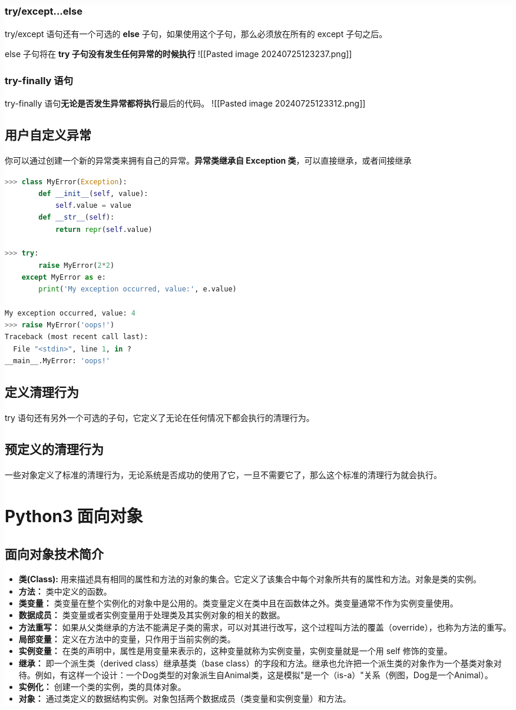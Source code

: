 ### try/except...else

try/except 语句还有一个可选的 **else** 子句，如果使用这个子句，那么必须放在所有的 except 子句之后。

else 子句将在 **try 子句没有发生任何异常的时候执行**
![[Pasted image 20240725123237.png]]

### try-finally 语句

try-finally 语句**无论是否发生异常都将执行**最后的代码。
![[Pasted image 20240725123312.png]]
## 用户自定义异常

你可以通过创建一个新的异常类来拥有自己的异常。**异常类继承自 Exception 类**，可以直接继承，或者间接继承

```python
>>> class MyError(Exception):
        def __init__(self, value):
            self.value = value
        def __str__(self):
            return repr(self.value)
   
>>> try:
        raise MyError(2*2)
    except MyError as e:
        print('My exception occurred, value:', e.value)
   
My exception occurred, value: 4
>>> raise MyError('oops!')
Traceback (most recent call last):
  File "<stdin>", line 1, in ?
__main__.MyError: 'oops!'
```

## 定义清理行为

try 语句还有另外一个可选的子句，它定义了无论在任何情况下都会执行的清理行为。

## 预定义的清理行为

一些对象定义了标准的清理行为，无论系统是否成功的使用了它，一旦不需要它了，那么这个标准的清理行为就会执行。
# Python3 面向对象
## 面向对象技术简介

- **类(Class):** 用来描述具有相同的属性和方法的对象的集合。它定义了该集合中每个对象所共有的属性和方法。对象是类的实例。
- **方法：** 类中定义的函数。
- **类变量：** 类变量在整个实例化的对象中是公用的。类变量定义在类中且在函数体之外。类变量通常不作为实例变量使用。
- **数据成员：** 类变量或者实例变量用于处理类及其实例对象的相关的数据。
- **方法重写：** 如果从父类继承的方法不能满足子类的需求，可以对其进行改写，这个过程叫方法的覆盖（override），也称为方法的重写。
- **局部变量：** 定义在方法中的变量，只作用于当前实例的类。
- **实例变量：** 在类的声明中，属性是用变量来表示的，这种变量就称为实例变量，实例变量就是一个用 self 修饰的变量。
- **继承：** 即一个派生类（derived class）继承基类（base class）的字段和方法。继承也允许把一个派生类的对象作为一个基类对象对待。例如，有这样一个设计：一个Dog类型的对象派生自Animal类，这是模拟"是一个（is-a）"关系（例图，Dog是一个Animal）。
- **实例化：** 创建一个类的实例，类的具体对象。
- **对象：** 通过类定义的数据结构实例。对象包括两个数据成员（类变量和实例变量）和方法。
